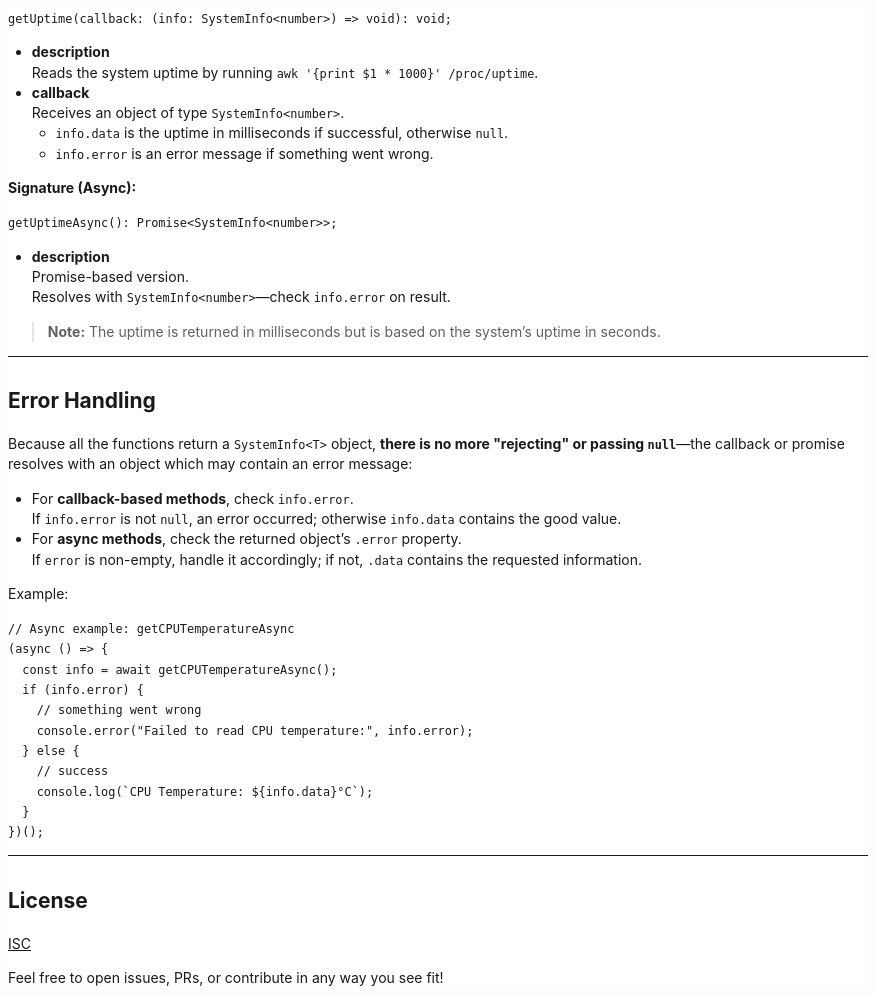     getUptime(callback: (info: SystemInfo<number>) => void): void;

- **description**  
  Reads the system uptime by running `awk '{print $1 * 1000}' /proc/uptime`.
- **callback**  
  Receives an object of type `SystemInfo<number>`.
  - `info.data` is the uptime in milliseconds if successful, otherwise `null`.
  - `info.error` is an error message if something went wrong.

**Signature (Async):**

    getUptimeAsync(): Promise<SystemInfo<number>>;

- **description**  
  Promise-based version.  
  Resolves with `SystemInfo<number>`—check `info.error` on result.

> **Note:** The uptime is returned in milliseconds but is based on the system’s uptime in seconds.

---

## Error Handling

Because all the functions return a `SystemInfo<T>` object, **there is no more "rejecting" or passing `null`**—the callback or promise resolves with an object which may contain an error message:

- For **callback-based methods**, check `info.error`.  
  If `info.error` is not `null`, an error occurred; otherwise `info.data` contains the good value.
- For **async methods**, check the returned object’s `.error` property.  
  If `error` is non-empty, handle it accordingly; if not, `.data` contains the requested information.

Example:

    // Async example: getCPUTemperatureAsync
    (async () => {
      const info = await getCPUTemperatureAsync();
      if (info.error) {
        // something went wrong
        console.error("Failed to read CPU temperature:", info.error);
      } else {
        // success
        console.log(`CPU Temperature: ${info.data}°C`);
      }
    })();

---

## License

[ISC](https://opensource.org/licenses/ISC)

Feel free to open issues, PRs, or contribute in any way you see fit!
